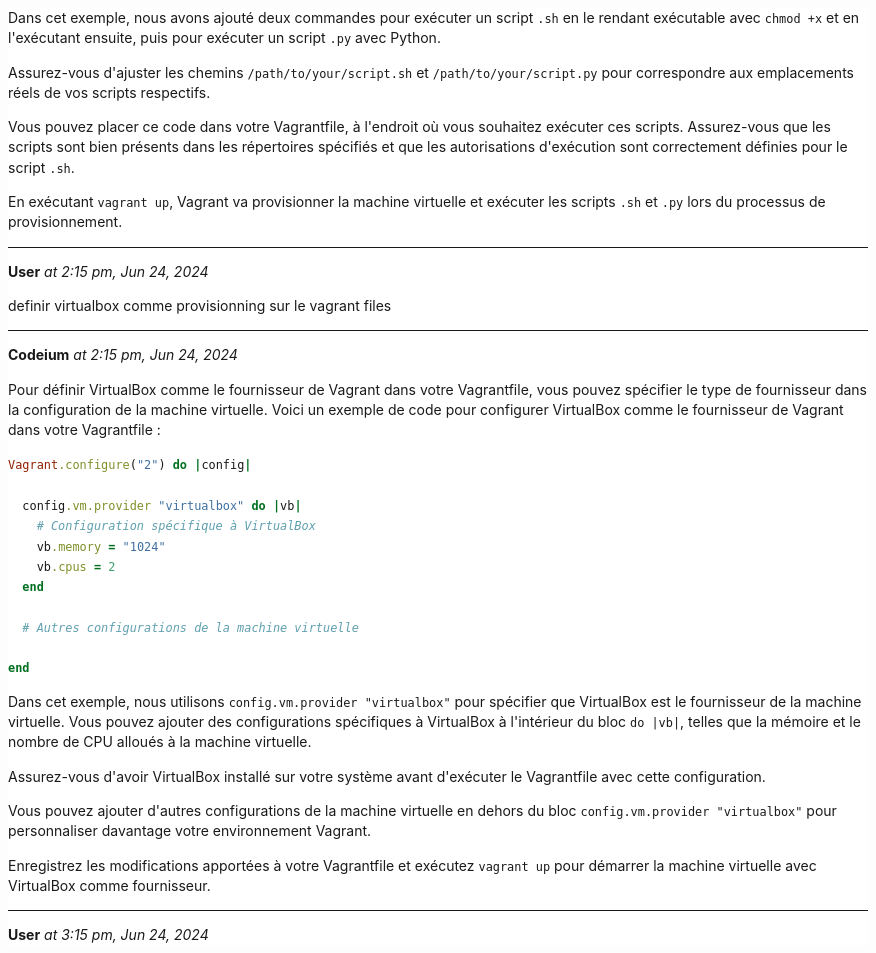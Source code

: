 Dans cet exemple, nous avons ajouté deux commandes pour exécuter un script `.sh` en le rendant exécutable avec `chmod +x` et en l'exécutant ensuite, puis pour exécuter un script `.py` avec Python.

Assurez-vous d'ajuster les chemins `/path/to/your/script.sh` et `/path/to/your/script.py` pour correspondre aux emplacements réels de vos scripts respectifs.

Vous pouvez placer ce code dans votre Vagrantfile, à l'endroit où vous souhaitez exécuter ces scripts. Assurez-vous que les scripts sont bien présents dans les répertoires spécifiés et que les autorisations d'exécution sont correctement définies pour le script `.sh`.

En exécutant `vagrant up`, Vagrant va provisionner la machine virtuelle et exécuter les scripts `.sh` et `.py` lors du processus de provisionnement.

---

**User** _at 2:15 pm, Jun 24, 2024_

definir virtualbox comme provisionning sur le vagrant files

---

**Codeium** _at 2:15 pm, Jun 24, 2024_

Pour définir VirtualBox comme le fournisseur de Vagrant dans votre Vagrantfile, vous pouvez spécifier le type de fournisseur dans la configuration de la machine virtuelle. Voici un exemple de code pour configurer VirtualBox comme le fournisseur de Vagrant dans votre Vagrantfile :

```ruby
Vagrant.configure("2") do |config|

  config.vm.provider "virtualbox" do |vb|
    # Configuration spécifique à VirtualBox
    vb.memory = "1024"
    vb.cpus = 2
  end

  # Autres configurations de la machine virtuelle

end
```

Dans cet exemple, nous utilisons `config.vm.provider "virtualbox"` pour spécifier que VirtualBox est le fournisseur de la machine virtuelle. Vous pouvez ajouter des configurations spécifiques à VirtualBox à l'intérieur du bloc `do |vb|`, telles que la mémoire et le nombre de CPU alloués à la machine virtuelle.

Assurez-vous d'avoir VirtualBox installé sur votre système avant d'exécuter le Vagrantfile avec cette configuration.

Vous pouvez ajouter d'autres configurations de la machine virtuelle en dehors du bloc `config.vm.provider "virtualbox"` pour personnaliser davantage votre environnement Vagrant.

Enregistrez les modifications apportées à votre Vagrantfile et exécutez `vagrant up` pour démarrer la machine virtuelle avec VirtualBox comme fournisseur.

---

**User** _at 3:15 pm, Jun 24, 2024_
